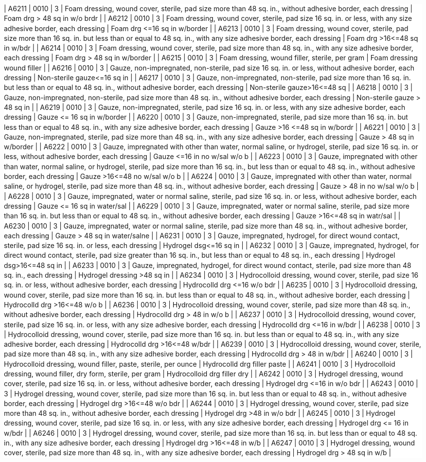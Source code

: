 | A6211 | 0010 | 3 | Foam dressing, wound cover, sterile, pad size more than 48 sq. in., without adhesive border, each dressing | Foam drg > 48 sq in w/o brdr |
| A6212 | 0010 | 3 | Foam dressing, wound cover, sterile, pad size 16 sq. in. or less, with any size adhesive border, each dressing | Foam drg <=16 sq in w/border |
| A6213 | 0010 | 3 | Foam dressing, wound cover, sterile, pad size more than 16 sq. in. but less than or equal to 48 sq. in., with any size adhesive border, each dressing | Foam drg >16<=48 sq in w/bdr |
| A6214 | 0010 | 3 | Foam dressing, wound cover, sterile, pad size more than 48 sq. in., with any size adhesive border, each dressing | Foam drg > 48 sq in w/border |
| A6215 | 0010 | 3 | Foam dressing, wound filler, sterile, per gram | Foam dressing wound filler |
| A6216 | 0010 | 3 | Gauze, non-impregnated, non-sterile, pad size 16 sq. in. or less, without adhesive border, each dressing | Non-sterile gauze<=16 sq in |
| A6217 | 0010 | 3 | Gauze, non-impregnated, non-sterile, pad size more than 16 sq. in. but less than or equal to 48 sq. in., without adhesive border, each dressing | Non-sterile gauze>16<=48 sq |
| A6218 | 0010 | 3 | Gauze, non-impregnated, non-sterile, pad size more than 48 sq. in., without adhesive border, each dressing | Non-sterile gauze > 48 sq in |
| A6219 | 0010 | 3 | Gauze, non-impregnated, sterile, pad size 16 sq. in. or less, with any size adhesive border, each dressing | Gauze <= 16 sq in w/border |
| A6220 | 0010 | 3 | Gauze, non-impregnated, sterile, pad size more than 16 sq. in. but less than or equal to 48 sq. in., with any size adhesive border, each dressing | Gauze >16 <=48 sq in w/bordr |
| A6221 | 0010 | 3 | Gauze, non-impregnated, sterile, pad size more than 48 sq. in., with any size adhesive border, each dressing | Gauze > 48 sq in w/border |
| A6222 | 0010 | 3 | Gauze, impregnated with other than water, normal saline, or hydrogel, sterile, pad size 16 sq. in. or less, without adhesive border, each dressing | Gauze <=16 in no w/sal w/o b |
| A6223 | 0010 | 3 | Gauze, impregnated with other than water, normal saline, or hydrogel, sterile, pad size more than 16 sq. in., but less than or equal to 48 sq. in., without adhesive border, each dressing | Gauze >16<=48 no w/sal w/o b |
| A6224 | 0010 | 3 | Gauze, impregnated with other than water, normal saline, or hydrogel, sterile, pad size more than 48 sq. in., without adhesive border, each dressing | Gauze > 48 in no w/sal w/o b |
| A6228 | 0010 | 3 | Gauze, impregnated, water or normal saline, sterile, pad size 16 sq. in. or less, without adhesive border, each dressing | Gauze <= 16 sq in water/sal |
| A6229 | 0010 | 3 | Gauze, impregnated, water or normal saline, sterile, pad size more than 16 sq. in. but less than or equal to 48 sq. in., without adhesive border, each dressing | Gauze >16<=48 sq in watr/sal |
| A6230 | 0010 | 3 | Gauze, impregnated, water or normal saline, sterile, pad size more than 48 sq. in., without adhesive border, each dressing | Gauze > 48 sq in water/salne |
| A6231 | 0010 | 3 | Gauze, impregnated, hydrogel, for direct wound contact, sterile, pad size 16 sq. in. or less, each dressing | Hydrogel dsg<=16 sq in |
| A6232 | 0010 | 3 | Gauze, impregnated, hydrogel, for direct wound contact, sterile, pad size greater than 16 sq. in., but less than or equal to 48 sq. in., each dressing | Hydrogel dsg>16<=48 sq in |
| A6233 | 0010 | 3 | Gauze, impregnated, hydrogel, for direct wound contact, sterile, pad size more than 48 sq. in., each dressing | Hydrogel dressing >48 sq in |
| A6234 | 0010 | 3 | Hydrocolloid dressing, wound cover, sterile, pad size 16 sq. in. or less, without adhesive border, each dressing | Hydrocolld drg <=16 w/o bdr |
| A6235 | 0010 | 3 | Hydrocolloid dressing, wound cover, sterile, pad size more than 16 sq. in. but less than or equal to 48 sq. in., without adhesive border, each dressing | Hydrocolld drg >16<=48 w/o b |
| A6236 | 0010 | 3 | Hydrocolloid dressing, wound cover, sterile, pad size more than 48 sq. in., without adhesive border, each dressing | Hydrocolld drg > 48 in w/o b |
| A6237 | 0010 | 3 | Hydrocolloid dressing, wound cover, sterile, pad size 16 sq. in. or less, with any size adhesive border, each dressing | Hydrocolld drg <=16 in w/bdr |
| A6238 | 0010 | 3 | Hydrocolloid dressing, wound cover, sterile, pad size more than 16 sq. in. but less than or equal to 48 sq. in., with any size adhesive border, each dressing | Hydrocolld drg >16<=48 w/bdr |
| A6239 | 0010 | 3 | Hydrocolloid dressing, wound cover, sterile, pad size more than 48 sq. in., with any size adhesive border, each dressing | Hydrocolld drg > 48 in w/bdr |
| A6240 | 0010 | 3 | Hydrocolloid dressing, wound filler, paste, sterile, per ounce | Hydrocolld drg filler paste |
| A6241 | 0010 | 3 | Hydrocolloid dressing, wound filler, dry form, sterile, per gram | Hydrocolloid drg filler dry |
| A6242 | 0010 | 3 | Hydrogel dressing, wound cover, sterile, pad size 16 sq. in. or less, without adhesive border, each dressing | Hydrogel drg <=16 in w/o bdr |
| A6243 | 0010 | 3 | Hydrogel dressing, wound cover, sterile, pad size more than 16 sq. in. but less than or equal to 48 sq. in., without adhesive border, each dressing | Hydrogel drg >16<=48 w/o bdr |
| A6244 | 0010 | 3 | Hydrogel dressing, wound cover, sterile, pad size more than 48 sq. in., without adhesive border, each dressing | Hydrogel drg >48 in w/o bdr |
| A6245 | 0010 | 3 | Hydrogel dressing, wound cover, sterile, pad size 16 sq. in. or less, with any size adhesive border, each dressing | Hydrogel drg <= 16 in w/bdr |
| A6246 | 0010 | 3 | Hydrogel dressing, wound cover, sterile, pad size more than 16 sq. in. but less than or equal to 48 sq. in., with any size adhesive border, each dressing | Hydrogel drg >16<=48 in w/b |
| A6247 | 0010 | 3 | Hydrogel dressing, wound cover, sterile, pad size more than 48 sq. in., with any size adhesive border, each dressing | Hydrogel drg > 48 sq in w/b |